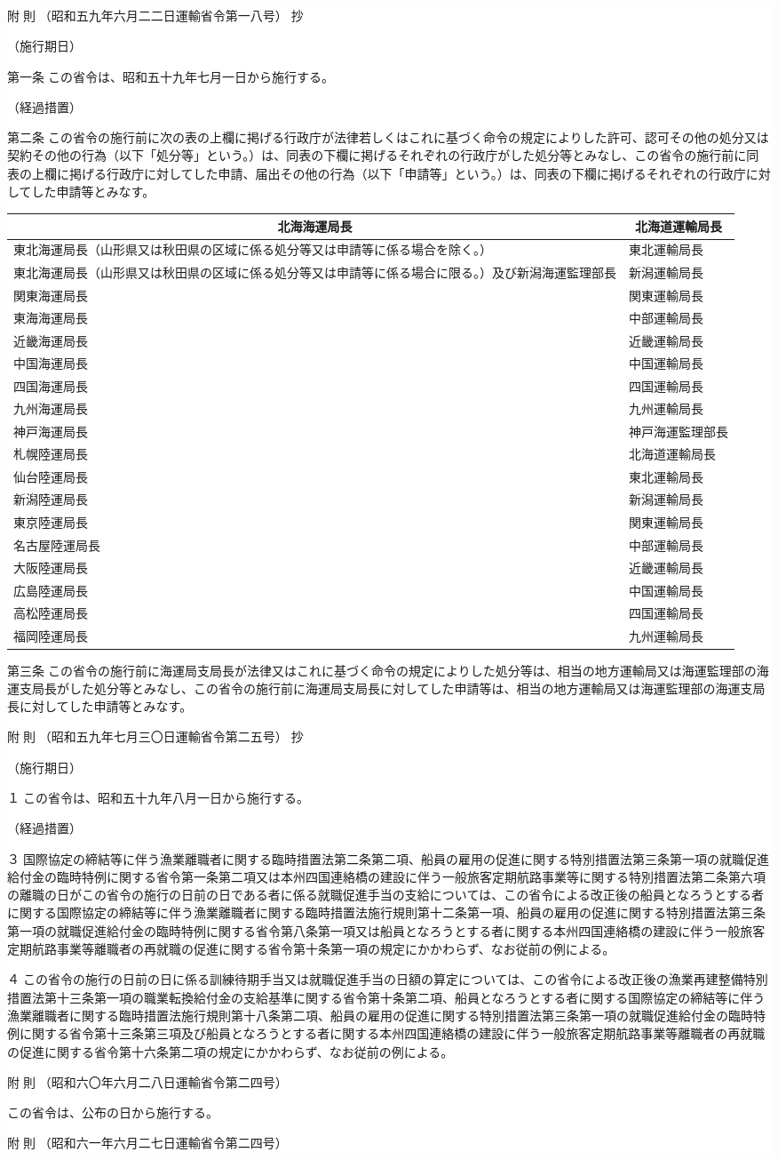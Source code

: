 附 則 （昭和五九年六月二二日運輸省令第一八号） 抄

（施行期日）

第一条 この省令は、昭和五十九年七月一日から施行する。

（経過措置）

第二条 この省令の施行前に次の表の上欄に掲げる行政庁が法律若しくはこれに基づく命令の規定によりした許可、認可その他の処分又は契約その他の行為（以下「処分等」という。）は、同表の下欄に掲げるそれぞれの行政庁がした処分等とみなし、この省令の施行前に同表の上欄に掲げる行政庁に対してした申請、届出その他の行為（以下「申請等」という。）は、同表の下欄に掲げるそれぞれの行政庁に対してした申請等とみなす。

北海海運局長 | 北海道運輸局長  
---|---  
東北海運局長（山形県又は秋田県の区域に係る処分等又は申請等に係る場合を除く。） | 東北運輸局長  
東北海運局長（山形県又は秋田県の区域に係る処分等又は申請等に係る場合に限る。）及び新潟海運監理部長 | 新潟運輸局長  
関東海運局長 | 関東運輸局長  
東海海運局長 | 中部運輸局長  
近畿海運局長 | 近畿運輸局長  
中国海運局長 | 中国運輸局長  
四国海運局長 | 四国運輸局長  
九州海運局長 | 九州運輸局長  
神戸海運局長 | 神戸海運監理部長  
札幌陸運局長 | 北海道運輸局長  
仙台陸運局長 | 東北運輸局長  
新潟陸運局長 | 新潟運輸局長  
東京陸運局長 | 関東運輸局長  
名古屋陸運局長 | 中部運輸局長  
大阪陸運局長 | 近畿運輸局長  
広島陸運局長 | 中国運輸局長  
高松陸運局長 | 四国運輸局長  
福岡陸運局長 | 九州運輸局長  
  
第三条 この省令の施行前に海運局支局長が法律又はこれに基づく命令の規定によりした処分等は、相当の地方運輸局又は海運監理部の海運支局長がした処分等とみなし、この省令の施行前に海運局支局長に対してした申請等は、相当の地方運輸局又は海運監理部の海運支局長に対してした申請等とみなす。

附 則 （昭和五九年七月三〇日運輸省令第二五号） 抄

（施行期日）

１ この省令は、昭和五十九年八月一日から施行する。

（経過措置）

３ 国際協定の締結等に伴う漁業離職者に関する臨時措置法第二条第二項、船員の雇用の促進に関する特別措置法第三条第一項の就職促進給付金の臨時特例に関する省令第一条第二項又は本州四国連絡橋の建設に伴う一般旅客定期航路事業等に関する特別措置法第二条第六項の離職の日がこの省令の施行の日前の日である者に係る就職促進手当の支給については、この省令による改正後の船員となろうとする者に関する国際協定の締結等に伴う漁業離職者に関する臨時措置法施行規則第十二条第一項、船員の雇用の促進に関する特別措置法第三条第一項の就職促進給付金の臨時特例に関する省令第八条第一項又は船員となろうとする者に関する本州四国連絡橋の建設に伴う一般旅客定期航路事業等離職者の再就職の促進に関する省令第十条第一項の規定にかかわらず、なお従前の例による。

４ この省令の施行の日前の日に係る訓練待期手当又は就職促進手当の日額の算定については、この省令による改正後の漁業再建整備特別措置法第十三条第一項の職業転換給付金の支給基準に関する省令第十条第二項、船員となろうとする者に関する国際協定の締結等に伴う漁業離職者に関する臨時措置法施行規則第十八条第二項、船員の雇用の促進に関する特別措置法第三条第一項の就職促進給付金の臨時特例に関する省令第十三条第三項及び船員となろうとする者に関する本州四国連絡橋の建設に伴う一般旅客定期航路事業等離職者の再就職の促進に関する省令第十六条第二項の規定にかかわらず、なお従前の例による。

附 則 （昭和六〇年六月二八日運輸省令第二四号）

この省令は、公布の日から施行する。

附 則 （昭和六一年六月二七日運輸省令第二四号）
